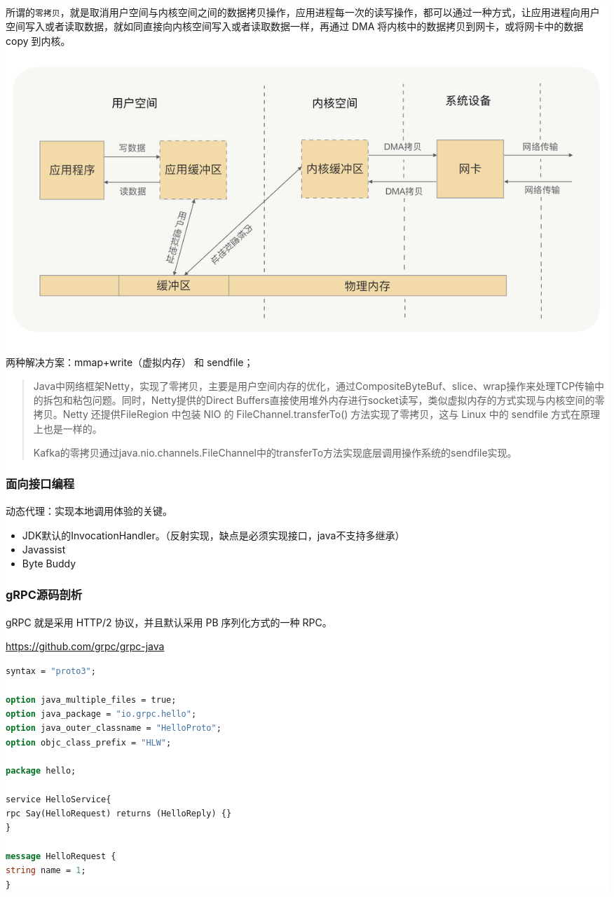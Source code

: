 所谓的`零拷贝`，就是取消用户空间与内核空间之间的数据拷贝操作，应用进程每一次的读写操作，都可以通过一种方式，让应用进程向用户空间写入或者读取数据，就如同直接向内核空间写入或者读取数据一样，再通过 DMA 将内核中的数据拷贝到网卡，或将网卡中的数据 copy 到内核。

![img](imgs/RPC/0017969e25ed01f650d7879ac0a2cc79.jpg)

两种解决方案：mmap+write（虚拟内存） 和  sendfile；

> Java中网络框架Netty，实现了零拷贝，主要是用户空间内存的优化，通过CompositeByteBuf、slice、wrap操作来处理TCP传输中的拆包和粘包问题。同时，Netty提供的Direct Buffers直接使用堆外内存进行socket读写，类似虚拟内存的方式实现与内核空间的零拷贝。Netty 还提供FileRegion 中包装 NIO 的 FileChannel.transferTo() 方法实现了零拷贝，这与 Linux 中的 sendfile 方式在原理上也是一样的。
>
> Kafka的零拷贝通过java.nio.channels.FileChannel中的transferTo方法实现底层调用操作系统的sendfile实现。



### 面向接口编程

动态代理：实现本地调用体验的关键。

+ JDK默认的InvocationHandler。（反射实现，缺点是必须实现接口，java不支持多继承）
+ Javassist
+ Byte Buddy



### gRPC源码剖析

gRPC 就是采用 HTTP/2 协议，并且默认采用 PB 序列化方式的一种 RPC。

https://github.com/grpc/grpc-java

```protobuf
syntax = "proto3";

option java_multiple_files = true;
option java_package = "io.grpc.hello";
option java_outer_classname = "HelloProto";
option objc_class_prefix = "HLW";

package hello;

service HelloService{
rpc Say(HelloRequest) returns (HelloReply) {}
}

message HelloRequest {
string name = 1;
}
```